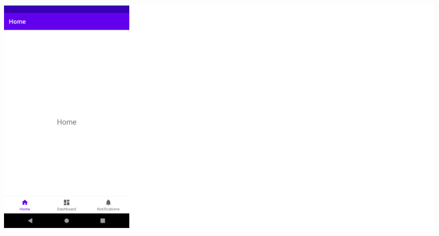 <img src="../tex/img/06-fragments/readme/fragment-home.png" width="250" height="450" style="margin-right:10px" />